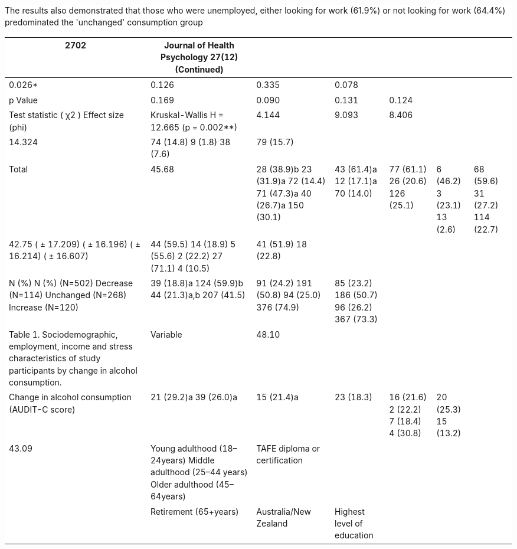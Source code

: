 The results also demonstrated that those who were unemployed, either looking for work 
(61.9%) or not looking for work (64.4%) predominated the 'unchanged' consumption group 

| 2702                                                                                                                             | Journal of Health Psychology 27(12)  (Continued)                                         |                                                                  |                                           |                                      |                            |                                |
|----------------------------------------------------------------------------------------------------------------------------------|------------------------------------------------------------------------------------------|------------------------------------------------------------------|-------------------------------------------|--------------------------------------|----------------------------|--------------------------------|
| 0.026*                                                                                                                           | 0.126                                                                                    | 0.335                                                            | 0.078                                     |                                      |                            |                                |
| p Value                                                                                                                          | 0.169                                                                                    | 0.090                                                            | 0.131                                     | 0.124                                |                            |                                |
| Test statistic ( χ2 ) Effect size (phi)                                                                                          | Kruskal-Wallis H = 12.665 (p = 0.002**)                                                  | 4.144                                                            | 9.093                                     | 8.406                                |                            |                                |
| 14.324                                                                                                                           | 74 (14.8) 9 (1.8) 38 (7.6)                                                               | 79 (15.7)                                                        |                                           |                                      |                            |                                |
| Total                                                                                                                            | 45.68                                                                                    | 28 (38.9)b 23 (31.9)a 72 (14.4) 71 (47.3)a 40 (26.7)a 150 (30.1) | 43 (61.4)a 12 (17.1)a 70 (14.0)           | 77 (61.1) 26 (20.6) 126 (25.1)       | 6 (46.2) 3 (23.1) 13 (2.6) | 68 (59.6) 31 (27.2) 114 (22.7) |
| 42.75 ( ± 17.209) ( ± 16.196) ( ± 16.214) ( ± 16.607)                                                                            | 44 (59.5) 14 (18.9) 5 (55.6) 2 (22.2) 27 (71.1) 4 (10.5)                                 | 41 (51.9) 18 (22.8)                                              |                                           |                                      |                            |                                |
| N (%) N (%) (N=502) Decrease (N=114) Unchanged (N=268) Increase (N=120)                                                          | 39 (18.8)a 124 (59.9)b 44 (21.3)a,b 207 (41.5)                                           | 91 (24.2) 191 (50.8) 94 (25.0) 376 (74.9)                        | 85 (23.2) 186 (50.7) 96 (26.2) 367 (73.3) |                                      |                            |                                |
| Table 1. Sociodemographic, employment, income and stress characteristics of study participants by change in alcohol consumption. | Variable                                                                                 | 48.10                                                            |                                           |                                      |                            |                                |
| Change in alcohol consumption (AUDIT-C score)                                                                                    | 21 (29.2)a 39 (26.0)a                                                                    | 15 (21.4)a                                                       | 23 (18.3)                                 | 16 (21.6) 2 (22.2) 7 (18.4) 4 (30.8) | 20 (25.3) 15 (13.2)        |                                |
| 43.09                                                                                                                            | Young adulthood (18–24years) Middle adulthood (25–44 years) Older adulthood (45–64years) | TAFE diploma or certification                                    |                                           |                                      |                            |                                |
|                                                                                                                                  | Retirement (65+years)                                                                    | Australia/New Zealand                                            | Highest level of education                |                                      |                            |                                |